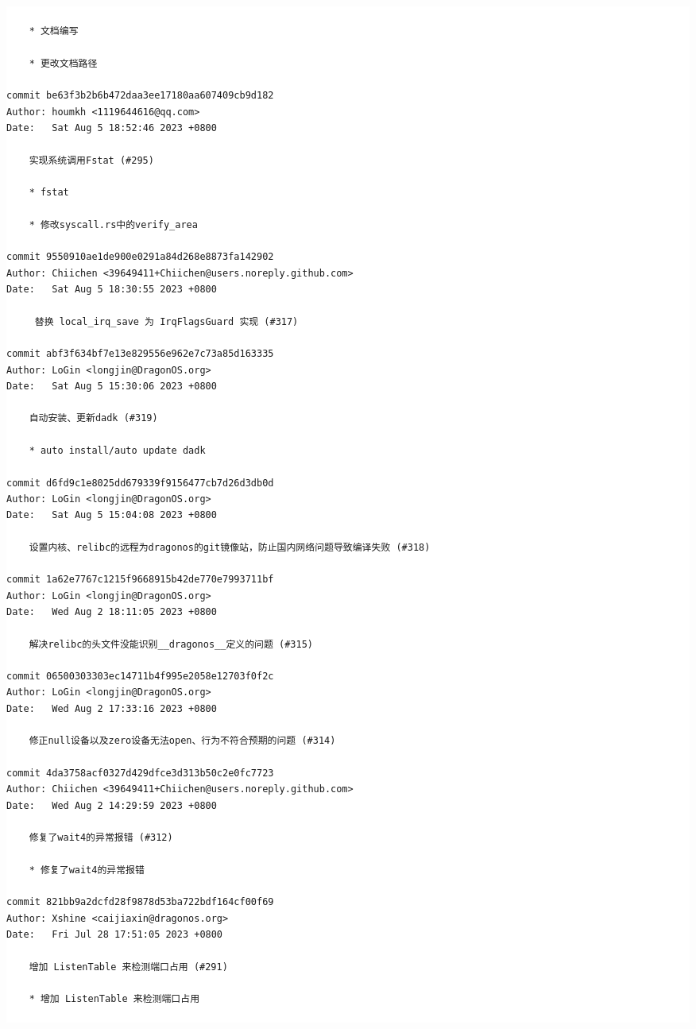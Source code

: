 ```text
    
    * 文档编写
    
    * 更改文档路径

commit be63f3b2b6b472daa3ee17180aa607409cb9d182
Author: houmkh <1119644616@qq.com>
Date:   Sat Aug 5 18:52:46 2023 +0800

    实现系统调用Fstat (#295)
    
    * fstat
    
    * 修改syscall.rs中的verify_area

commit 9550910ae1de900e0291a84d268e8873fa142902
Author: Chiichen <39649411+Chiichen@users.noreply.github.com>
Date:   Sat Aug 5 18:30:55 2023 +0800

     替换 local_irq_save 为 IrqFlagsGuard 实现 (#317)

commit abf3f634bf7e13e829556e962e7c73a85d163335
Author: LoGin <longjin@DragonOS.org>
Date:   Sat Aug 5 15:30:06 2023 +0800

    自动安装、更新dadk (#319)
    
    * auto install/auto update dadk

commit d6fd9c1e8025dd679339f9156477cb7d26d3db0d
Author: LoGin <longjin@DragonOS.org>
Date:   Sat Aug 5 15:04:08 2023 +0800

    设置内核、relibc的远程为dragonos的git镜像站，防止国内网络问题导致编译失败 (#318)

commit 1a62e7767c1215f9668915b42de770e7993711bf
Author: LoGin <longjin@DragonOS.org>
Date:   Wed Aug 2 18:11:05 2023 +0800

    解决relibc的头文件没能识别__dragonos__定义的问题 (#315)

commit 06500303303ec14711b4f995e2058e12703f0f2c
Author: LoGin <longjin@DragonOS.org>
Date:   Wed Aug 2 17:33:16 2023 +0800

    修正null设备以及zero设备无法open、行为不符合预期的问题 (#314)

commit 4da3758acf0327d429dfce3d313b50c2e0fc7723
Author: Chiichen <39649411+Chiichen@users.noreply.github.com>
Date:   Wed Aug 2 14:29:59 2023 +0800

    修复了wait4的异常报错 (#312)
    
    * 修复了wait4的异常报错

commit 821bb9a2dcfd28f9878d53ba722bdf164cf00f69
Author: Xshine <caijiaxin@dragonos.org>
Date:   Fri Jul 28 17:51:05 2023 +0800

    增加 ListenTable 来检测端口占用 (#291)
    
    * 增加 ListenTable 来检测端口占用
    
```